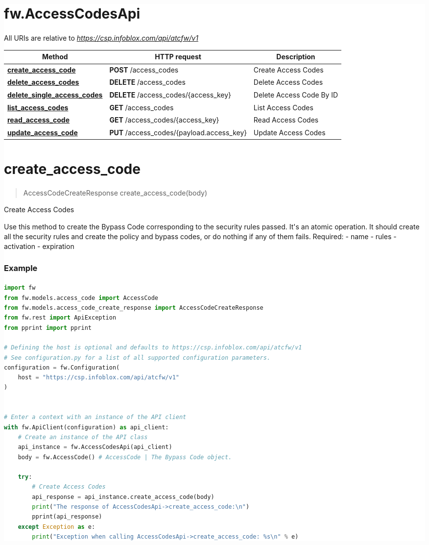 # fw.AccessCodesApi

All URIs are relative to *https://csp.infoblox.com/api/atcfw/v1*

Method | HTTP request | Description
------------- | ------------- | -------------
[**create_access_code**](AccessCodesApi.md#create_access_code) | **POST** /access_codes | Create Access Codes
[**delete_access_codes**](AccessCodesApi.md#delete_access_codes) | **DELETE** /access_codes | Delete Access Codes
[**delete_single_access_codes**](AccessCodesApi.md#delete_single_access_codes) | **DELETE** /access_codes/{access_key} | Delete Access Code By ID
[**list_access_codes**](AccessCodesApi.md#list_access_codes) | **GET** /access_codes | List Access Codes
[**read_access_code**](AccessCodesApi.md#read_access_code) | **GET** /access_codes/{access_key} | Read Access Codes
[**update_access_code**](AccessCodesApi.md#update_access_code) | **PUT** /access_codes/{payload.access_key} | Update Access Codes


# **create_access_code**
> AccessCodeCreateResponse create_access_code(body)

Create Access Codes

Use this method to create the Bypass Code corresponding to the security rules passed. It's an atomic operation. It should create all the security rules and create the policy and bypass codes, or do nothing if any of them fails.  Required: - name - rules - activation - expiration    

### Example


```python
import fw
from fw.models.access_code import AccessCode
from fw.models.access_code_create_response import AccessCodeCreateResponse
from fw.rest import ApiException
from pprint import pprint

# Defining the host is optional and defaults to https://csp.infoblox.com/api/atcfw/v1
# See configuration.py for a list of all supported configuration parameters.
configuration = fw.Configuration(
    host = "https://csp.infoblox.com/api/atcfw/v1"
)


# Enter a context with an instance of the API client
with fw.ApiClient(configuration) as api_client:
    # Create an instance of the API class
    api_instance = fw.AccessCodesApi(api_client)
    body = fw.AccessCode() # AccessCode | The Bypass Code object.

    try:
        # Create Access Codes
        api_response = api_instance.create_access_code(body)
        print("The response of AccessCodesApi->create_access_code:\n")
        pprint(api_response)
    except Exception as e:
        print("Exception when calling AccessCodesApi->create_access_code: %s\n" % e)
```
